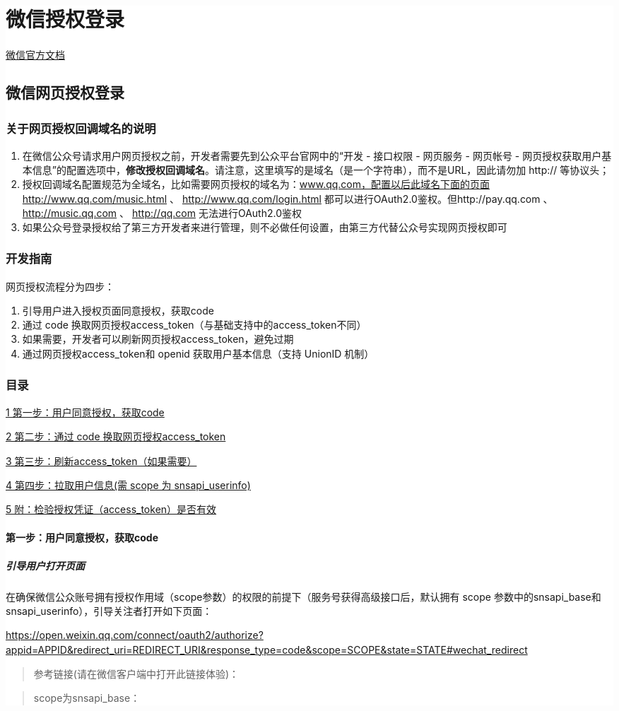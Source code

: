 # 微信授权登录

[微信官方文档](https://developers.weixin.qq.com/doc/)

## 微信网页授权登录

### 关于网页授权回调域名的说明

1. 在微信公众号请求用户网页授权之前，开发者需要先到公众平台官网中的“开发 - 接口权限 - 网页服务 - 网页帐号 - 网页授权获取用户基本信息”的配置选项中，**修改授权回调域名**。请注意，这里填写的是域名（是一个字符串），而不是URL，因此请勿加 http:// 等协议头；
2. 授权回调域名配置规范为全域名，比如需要网页授权的域名为：www.qq.com，配置以后此域名下面的页面http://www.qq.com/music.html 、 http://www.qq.com/login.html 都可以进行OAuth2.0鉴权。但http://pay.qq.com 、 http://music.qq.com 、 http://qq.com 无法进行OAuth2.0鉴权
3. 如果公众号登录授权给了第三方开发者来进行管理，则不必做任何设置，由第三方代替公众号实现网页授权即可

### 开发指南

网页授权流程分为四步：

1. 引导用户进入授权页面同意授权，获取code
2. 通过 code 换取网页授权access_token（与基础支持中的access_token不同）
3. 如果需要，开发者可以刷新网页授权access_token，避免过期
4. 通过网页授权access_token和 openid 获取用户基本信息（支持 UnionID 机制）

### 目录

[1 第一步：用户同意授权，获取code](https://developers.weixin.qq.com/doc/offiaccount/OA_Web_Apps/Wechat_webpage_authorization.html#0)

[2 第二步：通过 code 换取网页授权access_token](https://developers.weixin.qq.com/doc/offiaccount/OA_Web_Apps/Wechat_webpage_authorization.html#1)

[3 第三步：刷新access_token（如果需要）](https://developers.weixin.qq.com/doc/offiaccount/OA_Web_Apps/Wechat_webpage_authorization.html#2)

[4 第四步：拉取用户信息(需 scope 为 snsapi_userinfo)](https://developers.weixin.qq.com/doc/offiaccount/OA_Web_Apps/Wechat_webpage_authorization.html#3)

[5 附：检验授权凭证（access_token）是否有效](https://developers.weixin.qq.com/doc/offiaccount/OA_Web_Apps/Wechat_webpage_authorization.html#4)

#### 第一步：用户同意授权，获取code

##### 引导用户打开页面

在确保微信公众账号拥有授权作用域（scope参数）的权限的前提下（服务号获得高级接口后，默认拥有 scope 参数中的snsapi_base和snsapi_userinfo），引导关注者打开如下页面：

https://open.weixin.qq.com/connect/oauth2/authorize?appid=APPID&redirect_uri=REDIRECT_URI&response_type=code&scope=SCOPE&state=STATE#wechat_redirect

> 参考链接(请在微信客户端中打开此链接体验)：

> scope为snsapi_base：
